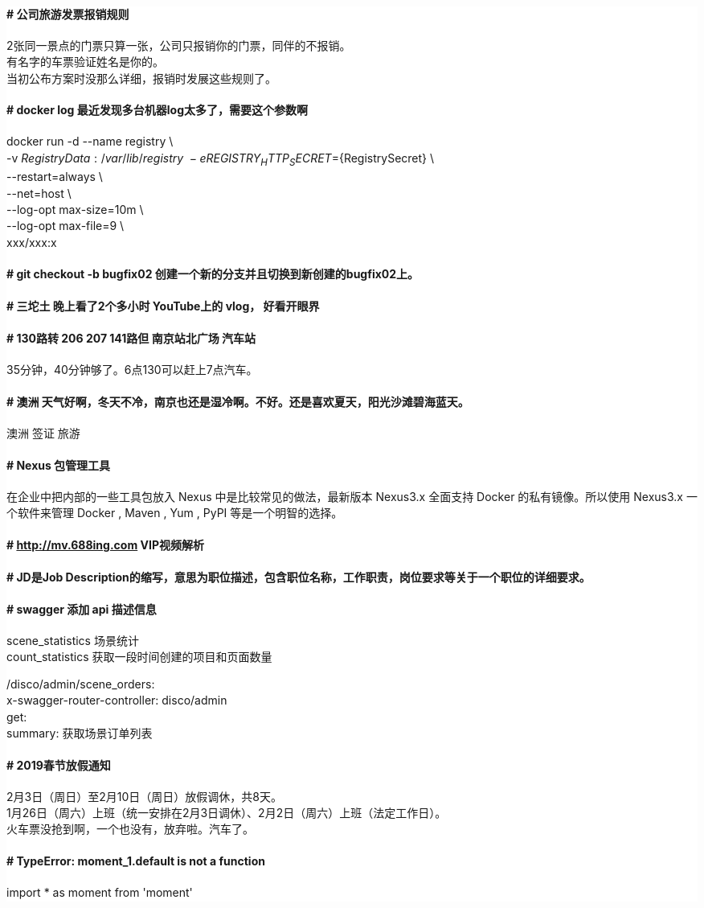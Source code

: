 #### # 公司旅游发票报销规则  
2张同一景点的门票只算一张，公司只报销你的门票，同伴的不报销。  
有名字的车票验证姓名是你的。  
当初公布方案时没那么详细，报销时发展这些规则了。  
  
#### # docker log 最近发现多台机器log太多了，需要这个参数啊  
  docker run -d --name registry \  
    -v ${RegistryData}:/var/lib/registry \  
    -e REGISTRY_HTTP_SECRET=${RegistrySecret} \  
    --restart=always \  
    --net=host \  
    --log-opt max-size=10m \  
    --log-opt max-file=9 \  
    xxx/xxx:x  
  
#### # git checkout -b bugfix02 创建一个新的分支并且切换到新创建的bugfix02上。  
  
#### # 三坨土  晚上看了2个多小时 YouTube上的 vlog， 好看开眼界  
  
#### # 130路转 206 207  141路但 南京站北广场 汽车站  
35分钟，40分钟够了。6点130可以赶上7点汽车。  
  
#### # 澳洲 天气好啊，冬天不冷，南京也还是湿冷啊。不好。还是喜欢夏天，阳光沙滩碧海蓝天。  
澳洲 签证 旅游  
  
#### # Nexus 包管理工具  
在企业中把内部的一些工具包放入 Nexus 中是比较常见的做法，最新版本 Nexus3.x 全面支持 Docker 的私有镜像。所以使用 Nexus3.x 一个软件来管理 Docker , Maven , Yum , PyPI 等是一个明智的选择。  
  
#### # http://mv.688ing.com VIP视频解析  
  
#### # JD是Job Description的缩写，意思为职位描述，包含职位名称，工作职责，岗位要求等关于一个职位的详细要求。  
  
#### # swagger 添加 api 描述信息  
scene_statistics 场景统计  
count_statistics 获取一段时间创建的项目和页面数量  
  
/disco/admin/scene_orders:  
  x-swagger-router-controller: disco/admin  
  get:  
    summary: 获取场景订单列表  
  
#### # 2019春节放假通知  
2月3日（周日）至2月10日（周日）放假调休，共8天。  
1月26日（周六）上班（统一安排在2月3日调休）、2月2日（周六）上班（法定工作日）。  
火车票没抢到啊，一个也没有，放弃啦。汽车了。  
  
#### # TypeError: moment_1.default is not a function  
import * as moment from 'moment'  
  
  